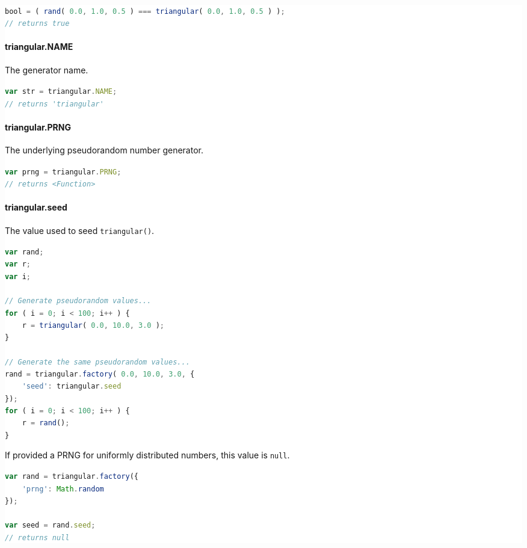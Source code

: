 ```javascript
bool = ( rand( 0.0, 1.0, 0.5 ) === triangular( 0.0, 1.0, 0.5 ) );
// returns true
```

#### triangular.NAME

The generator name.

```javascript
var str = triangular.NAME;
// returns 'triangular'
```

#### triangular.PRNG

The underlying pseudorandom number generator.

```javascript
var prng = triangular.PRNG;
// returns <Function>
```

#### triangular.seed

The value used to seed `triangular()`.

```javascript
var rand;
var r;
var i;

// Generate pseudorandom values...
for ( i = 0; i < 100; i++ ) {
    r = triangular( 0.0, 10.0, 3.0 );
}

// Generate the same pseudorandom values...
rand = triangular.factory( 0.0, 10.0, 3.0, {
    'seed': triangular.seed
});
for ( i = 0; i < 100; i++ ) {
    r = rand();
}
```

If provided a PRNG for uniformly distributed numbers, this value is `null`.



```javascript
var rand = triangular.factory({
    'prng': Math.random
});

var seed = rand.seed;
// returns null
```
